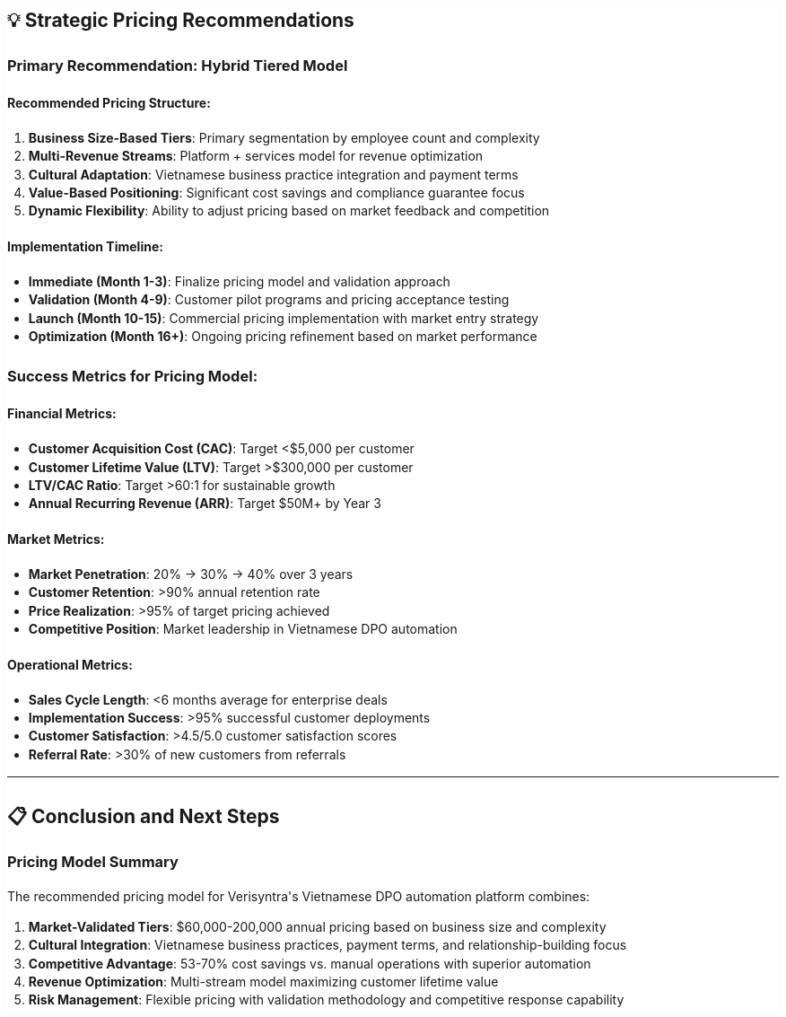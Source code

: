 
## 💡 Strategic Pricing Recommendations

### **Primary Recommendation: Hybrid Tiered Model**

#### **Recommended Pricing Structure**:
1. **Business Size-Based Tiers**: Primary segmentation by employee count and complexity
2. **Multi-Revenue Streams**: Platform + services model for revenue optimization  
3. **Cultural Adaptation**: Vietnamese business practice integration and payment terms
4. **Value-Based Positioning**: Significant cost savings and compliance guarantee focus
5. **Dynamic Flexibility**: Ability to adjust pricing based on market feedback and competition

#### **Implementation Timeline**:
- **Immediate (Month 1-3)**: Finalize pricing model and validation approach
- **Validation (Month 4-9)**: Customer pilot programs and pricing acceptance testing
- **Launch (Month 10-15)**: Commercial pricing implementation with market entry strategy
- **Optimization (Month 16+)**: Ongoing pricing refinement based on market performance

### **Success Metrics for Pricing Model**:

#### **Financial Metrics**:
- **Customer Acquisition Cost (CAC)**: Target <$5,000 per customer
- **Customer Lifetime Value (LTV)**: Target >$300,000 per customer
- **LTV/CAC Ratio**: Target >60:1 for sustainable growth
- **Annual Recurring Revenue (ARR)**: Target $50M+ by Year 3

#### **Market Metrics**:
- **Market Penetration**: 20% → 30% → 40% over 3 years
- **Customer Retention**: >90% annual retention rate
- **Price Realization**: >95% of target pricing achieved
- **Competitive Position**: Market leadership in Vietnamese DPO automation

#### **Operational Metrics**:
- **Sales Cycle Length**: <6 months average for enterprise deals
- **Implementation Success**: >95% successful customer deployments
- **Customer Satisfaction**: >4.5/5.0 customer satisfaction scores
- **Referral Rate**: >30% of new customers from referrals

---

## 📋 Conclusion and Next Steps

### **Pricing Model Summary**

The recommended pricing model for Verisyntra's Vietnamese DPO automation platform combines:

1. **Market-Validated Tiers**: $60,000-200,000 annual pricing based on business size and complexity
2. **Cultural Integration**: Vietnamese business practices, payment terms, and relationship-building focus
3. **Competitive Advantage**: 53-70% cost savings vs. manual operations with superior automation
4. **Revenue Optimization**: Multi-stream model maximizing customer lifetime value
5. **Risk Management**: Flexible pricing with validation methodology and competitive response capability
